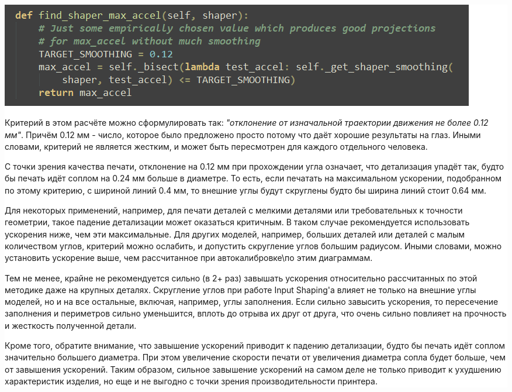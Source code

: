 ![](./pics/0.12_where_from.png)

Критерий в этом расчёте можно сформулировать так: *"отклонение от изначальной траектории движения не более 0.12 мм"*. Причём 0.12 мм - число, которое было предложено просто потому что даёт хорошие результаты на глаз. Иными словами, критерий не является жестким, и может быть пересмотрен для каждого отдельного человека. 

С точки зрения качества печати, отклонение на 0.12 мм при прохождении угла означает, что детализация упадёт так, будто бы печать идёт соплом на 0.24 мм больше в диаметре. То есть, если печатать на максимальном ускорении, подобранном по этому критерию, с шириной линий 0.4 мм, то внешние углы будут скруглены будто бы ширина линий стоит 0.64 мм. 

Для некоторых применений, например, для печати деталей с мелкими деталями или требовательных к точности геометрии, такое падение детализации может оказаться критичным. В таком случае рекомендуется использовать ускорения ниже, чем эти максимальные. Для других моделей, например, больших деталей или деталей с малым количеством углов, критерий можно ослабить, и допустить скругление углов большим радиусом. Иными словами, можно установить ускорение выше, чем рассчитанное при автокалибровке\по этим диаграммам. 

Тем не менее, крайне не рекомендуется сильно (в 2+ раз) завышать ускорения относительно рассчитанных по этой методике даже на крупных деталях. Скругление углов при работе Input Shaping'а влияет не только на внешние углы моделей, но и на все остальные, включая, например, углы заполнения. Если сильно завысить ускорения, то пересечение заполнения и периметров сильно уменьшится, вплоть до отрыва их друг от друга, что очень сильно повлияет на прочность и жесткость полученной детали. 

Кроме того, обратите внимание, что завышение ускорений приводит к падению детализации, будто бы печать идёт соплом значительно большего диаметра. При этом увеличение скорости печати от увеличения диаметра сопла будет больше, чем от завышения ускорений. Таким образом, сильное завышение ускорений на самом деле не только приводит к ухудшению характеристик изделия, но еще и не выгодно с точки зрения производительности принтера. 